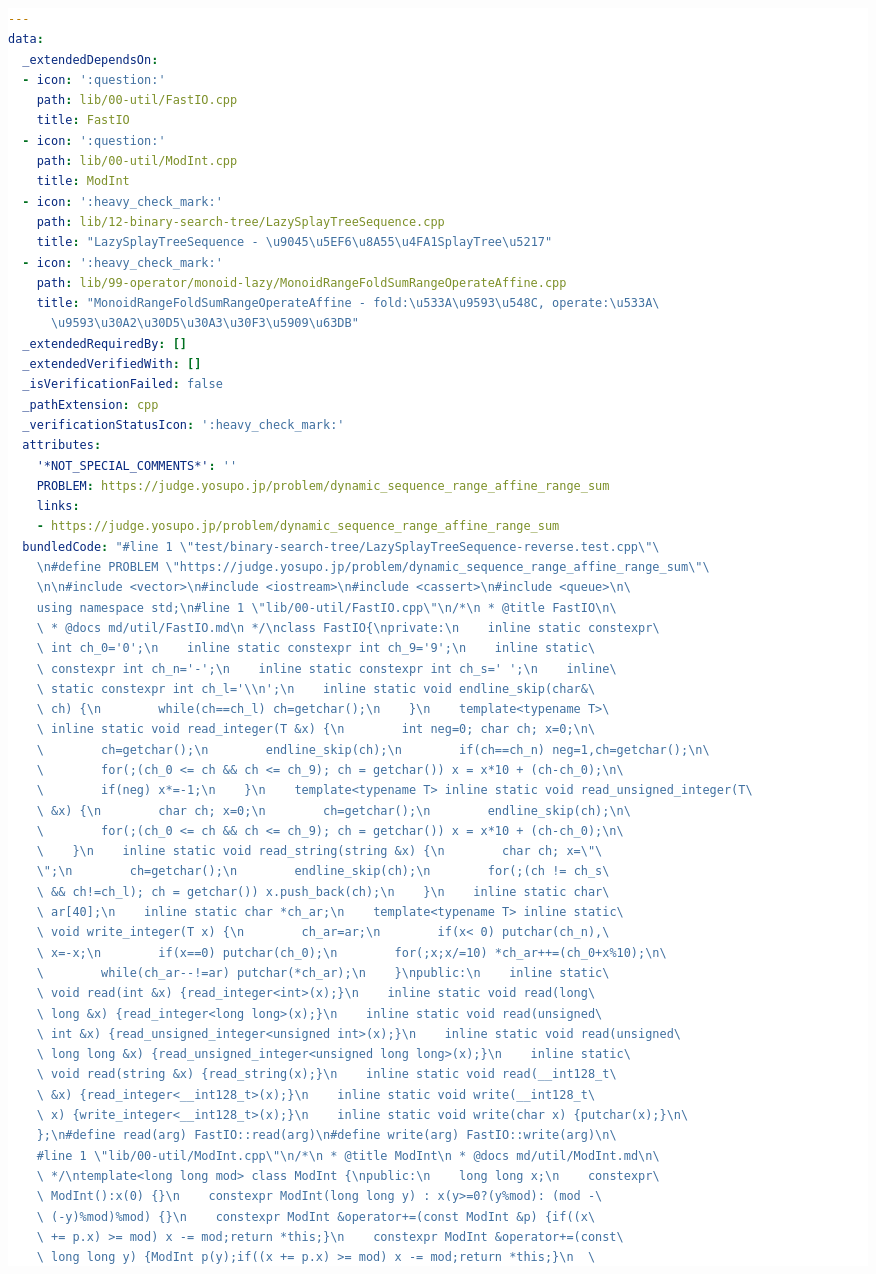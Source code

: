 ```yaml
---
data:
  _extendedDependsOn:
  - icon: ':question:'
    path: lib/00-util/FastIO.cpp
    title: FastIO
  - icon: ':question:'
    path: lib/00-util/ModInt.cpp
    title: ModInt
  - icon: ':heavy_check_mark:'
    path: lib/12-binary-search-tree/LazySplayTreeSequence.cpp
    title: "LazySplayTreeSequence - \u9045\u5EF6\u8A55\u4FA1SplayTree\u5217"
  - icon: ':heavy_check_mark:'
    path: lib/99-operator/monoid-lazy/MonoidRangeFoldSumRangeOperateAffine.cpp
    title: "MonoidRangeFoldSumRangeOperateAffine - fold:\u533A\u9593\u548C, operate:\u533A\
      \u9593\u30A2\u30D5\u30A3\u30F3\u5909\u63DB"
  _extendedRequiredBy: []
  _extendedVerifiedWith: []
  _isVerificationFailed: false
  _pathExtension: cpp
  _verificationStatusIcon: ':heavy_check_mark:'
  attributes:
    '*NOT_SPECIAL_COMMENTS*': ''
    PROBLEM: https://judge.yosupo.jp/problem/dynamic_sequence_range_affine_range_sum
    links:
    - https://judge.yosupo.jp/problem/dynamic_sequence_range_affine_range_sum
  bundledCode: "#line 1 \"test/binary-search-tree/LazySplayTreeSequence-reverse.test.cpp\"\
    \n#define PROBLEM \"https://judge.yosupo.jp/problem/dynamic_sequence_range_affine_range_sum\"\
    \n\n#include <vector>\n#include <iostream>\n#include <cassert>\n#include <queue>\n\
    using namespace std;\n#line 1 \"lib/00-util/FastIO.cpp\"\n/*\n * @title FastIO\n\
    \ * @docs md/util/FastIO.md\n */\nclass FastIO{\nprivate:\n    inline static constexpr\
    \ int ch_0='0';\n    inline static constexpr int ch_9='9';\n    inline static\
    \ constexpr int ch_n='-';\n    inline static constexpr int ch_s=' ';\n    inline\
    \ static constexpr int ch_l='\\n';\n    inline static void endline_skip(char&\
    \ ch) {\n        while(ch==ch_l) ch=getchar();\n    }\n    template<typename T>\
    \ inline static void read_integer(T &x) {\n        int neg=0; char ch; x=0;\n\
    \        ch=getchar();\n        endline_skip(ch);\n        if(ch==ch_n) neg=1,ch=getchar();\n\
    \        for(;(ch_0 <= ch && ch <= ch_9); ch = getchar()) x = x*10 + (ch-ch_0);\n\
    \        if(neg) x*=-1;\n    }\n    template<typename T> inline static void read_unsigned_integer(T\
    \ &x) {\n        char ch; x=0;\n        ch=getchar();\n        endline_skip(ch);\n\
    \        for(;(ch_0 <= ch && ch <= ch_9); ch = getchar()) x = x*10 + (ch-ch_0);\n\
    \    }\n    inline static void read_string(string &x) {\n        char ch; x=\"\
    \";\n        ch=getchar();\n        endline_skip(ch);\n        for(;(ch != ch_s\
    \ && ch!=ch_l); ch = getchar()) x.push_back(ch);\n    }\n    inline static char\
    \ ar[40];\n    inline static char *ch_ar;\n    template<typename T> inline static\
    \ void write_integer(T x) {\n        ch_ar=ar;\n        if(x< 0) putchar(ch_n),\
    \ x=-x;\n        if(x==0) putchar(ch_0);\n        for(;x;x/=10) *ch_ar++=(ch_0+x%10);\n\
    \        while(ch_ar--!=ar) putchar(*ch_ar);\n    }\npublic:\n    inline static\
    \ void read(int &x) {read_integer<int>(x);}\n    inline static void read(long\
    \ long &x) {read_integer<long long>(x);}\n    inline static void read(unsigned\
    \ int &x) {read_unsigned_integer<unsigned int>(x);}\n    inline static void read(unsigned\
    \ long long &x) {read_unsigned_integer<unsigned long long>(x);}\n    inline static\
    \ void read(string &x) {read_string(x);}\n    inline static void read(__int128_t\
    \ &x) {read_integer<__int128_t>(x);}\n    inline static void write(__int128_t\
    \ x) {write_integer<__int128_t>(x);}\n    inline static void write(char x) {putchar(x);}\n\
    };\n#define read(arg) FastIO::read(arg)\n#define write(arg) FastIO::write(arg)\n\
    #line 1 \"lib/00-util/ModInt.cpp\"\n/*\n * @title ModInt\n * @docs md/util/ModInt.md\n\
    \ */\ntemplate<long long mod> class ModInt {\npublic:\n    long long x;\n    constexpr\
    \ ModInt():x(0) {}\n    constexpr ModInt(long long y) : x(y>=0?(y%mod): (mod -\
    \ (-y)%mod)%mod) {}\n    constexpr ModInt &operator+=(const ModInt &p) {if((x\
    \ += p.x) >= mod) x -= mod;return *this;}\n    constexpr ModInt &operator+=(const\
    \ long long y) {ModInt p(y);if((x += p.x) >= mod) x -= mod;return *this;}\n  \
```